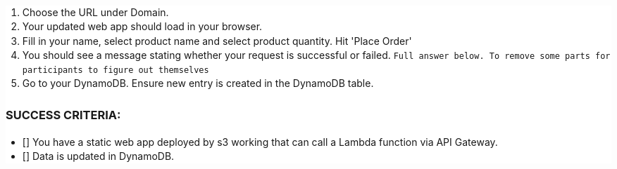 1. Choose the URL under Domain.
2. Your updated web app should load in your browser.
3. Fill in your name, select product name and select product quantity. Hit 'Place Order'
4. You should see a message stating whether your request is successful or failed.
`Full answer below. To remove some parts for participants to figure out themselves`
6. Go to your DynamoDB. Ensure new entry is created in the DynamoDB table.

### SUCCESS CRITERIA:
- [] You have a static web app deployed by s3 working that can call a Lambda function via API Gateway.
- [] Data is updated in DynamoDB.
